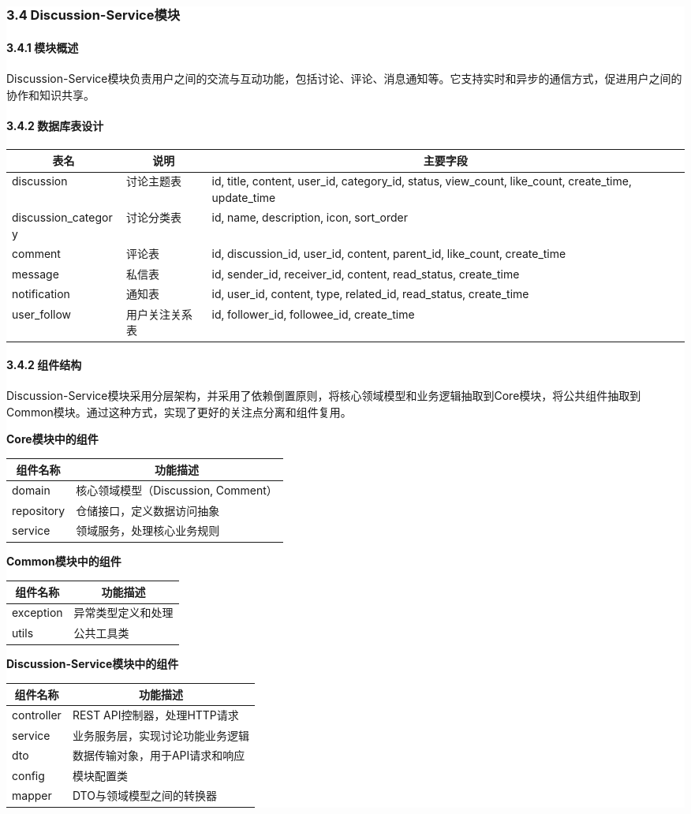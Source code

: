 ### 3.4 Discussion-Service模块

#### 3.4.1 模块概述

Discussion-Service模块负责用户之间的交流与互动功能，包括讨论、评论、消息通知等。它支持实时和异步的通信方式，促进用户之间的协作和知识共享。

#### 3.4.2 数据库表设计

| 表名 | 说明 | 主要字段 |
| ---- | ---- | -------- |
| discussion | 讨论主题表 | id, title, content, user_id, category_id, status, view_count, like_count, create_time, update_time |
| discussion_category | 讨论分类表 | id, name, description, icon, sort_order |
| comment | 评论表 | id, discussion_id, user_id, content, parent_id, like_count, create_time |
| message | 私信表 | id, sender_id, receiver_id, content, read_status, create_time |
| notification | 通知表 | id, user_id, content, type, related_id, read_status, create_time |
| user_follow | 用户关注关系表 | id, follower_id, followee_id, create_time |

#### 3.4.2 组件结构

Discussion-Service模块采用分层架构，并采用了依赖倒置原则，将核心领域模型和业务逻辑抽取到Core模块，将公共组件抽取到Common模块。通过这种方式，实现了更好的关注点分离和组件复用。

**Core模块中的组件**

| 组件名称          | 功能描述                                      |
| ----------------- | --------------------------------------------- |
| domain           | 核心领域模型（Discussion, Comment）           |
| repository       | 仓储接口，定义数据访问抽象                    |
| service          | 领域服务，处理核心业务规则                    |

**Common模块中的组件**

| 组件名称          | 功能描述                                      |
| ----------------- | --------------------------------------------- |
| exception         | 异常类型定义和处理                            |
| utils             | 公共工具类                                    |

**Discussion-Service模块中的组件**

| 组件名称          | 功能描述                                      |
| ----------------- | --------------------------------------------- |
| controller        | REST API控制器，处理HTTP请求                  |
| service           | 业务服务层，实现讨论功能业务逻辑              |
| dto               | 数据传输对象，用于API请求和响应               |
| config            | 模块配置类                                    |
| mapper            | DTO与领域模型之间的转换器                     |
